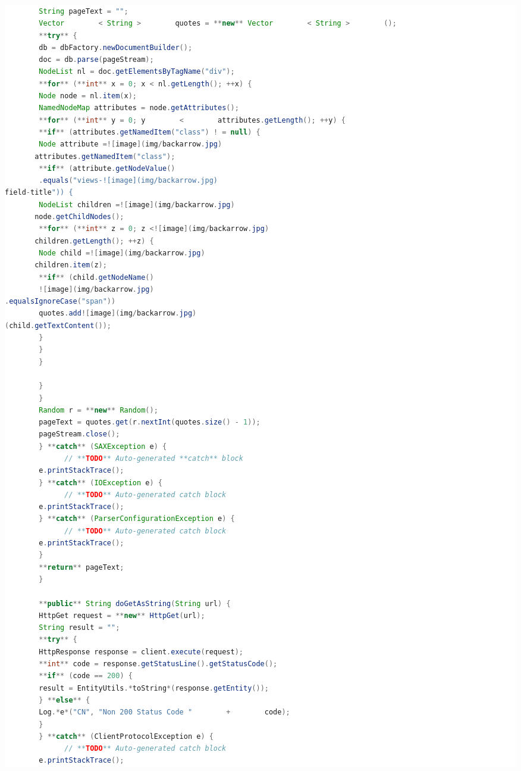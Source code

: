 ```java
        String pageText = "";
        Vector        < String >        quotes = **new** Vector        < String >        ();
        **try** {
        db = dbFactory.newDocumentBuilder();
        doc = db.parse(pageStream);
        NodeList nl = doc.getElementsByTagName("div");
        **for** (**int** x = 0; x < nl.getLength(); ++x) {
        Node node = nl.item(x);
        NamedNodeMap attributes = node.getAttributes();
        **for** (**int** y = 0; y        <        attributes.getLength(); ++y) {
        **if** (attributes.getNamedItem("class") ! = null) {
        Node attribute =![image](img/backarrow.jpg)
       attributes.getNamedItem("class");
        **if** (attribute.getNodeValue()
        .equals("views-![image](img/backarrow.jpg)
field-title")) {
        NodeList children =![image](img/backarrow.jpg)
       node.getChildNodes();
        **for** (**int** z = 0; z <![image](img/backarrow.jpg)
       children.getLength(); ++z) {
        Node child =![image](img/backarrow.jpg)
       children.item(z);
        **if** (child.getNodeName()
        ![image](img/backarrow.jpg)
.equalsIgnoreCase("span"))
        quotes.add![image](img/backarrow.jpg)
(child.getTextContent());
        }
        }
        }

        }
        }
        Random r = **new** Random();
        pageText = quotes.get(r.nextInt(quotes.size() - 1));
        pageStream.close();
        } **catch** (SAXException e) {
              // **TODO** Auto-generated **catch** block
        e.printStackTrace();
        } **catch** (IOException e) {
              // **TODO** Auto-generated catch block
        e.printStackTrace();
        } **catch** (ParserConfigurationException e) {
              // **TODO** Auto-generated catch block
        e.printStackTrace();
        }
        **return** pageText;
        }

        **public** String doGetAsString(String url) {
        HttpGet request = **new** HttpGet(url);
        String result = "";
        **try** {
        HttpResponse response = client.execute(request);
        **int** code = response.getStatusLine().getStatusCode();
        **if** (code == 200) {
        result = EntityUtils.*toString*(response.getEntity());
        } **else** {
        Log.*e*("CN", "Non 200 Status Code "        +        code);
        }
        } **catch** (ClientProtocolException e) {
              // **TODO** Auto-generated catch block
        e.printStackTrace();
```